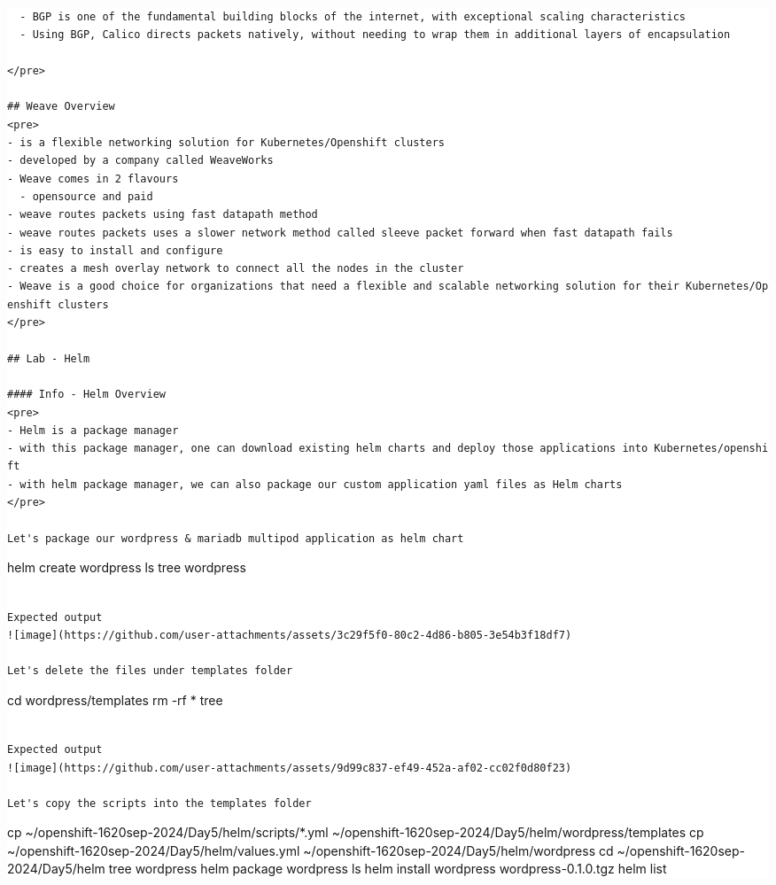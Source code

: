 ```
  - BGP is one of the fundamental building blocks of the internet, with exceptional scaling characteristics
  - Using BGP, Calico directs packets natively, without needing to wrap them in additional layers of encapsulation

</pre>	

## Weave Overview
<pre>
- is a flexible networking solution for Kubernetes/Openshift clusters
- developed by a company called WeaveWorks
- Weave comes in 2 flavours
  - opensource and paid
- weave routes packets using fast datapath method
- weave routes packets uses a slower network method called sleeve packet forward when fast datapath fails
- is easy to install and configure
- creates a mesh overlay network to connect all the nodes in the cluster
- Weave is a good choice for organizations that need a flexible and scalable networking solution for their Kubernetes/Openshift clusters	
</pre>

## Lab - Helm

#### Info - Helm Overview
<pre>
- Helm is a package manager
- with this package manager, one can download existing helm charts and deploy those applications into Kubernetes/openshift
- with helm package manager, we can also package our custom application yaml files as Helm charts
</pre>

Let's package our wordpress & mariadb multipod application as helm chart
```
helm create wordpress
ls
tree wordpress
```

Expected output
![image](https://github.com/user-attachments/assets/3c29f5f0-80c2-4d86-b805-3e54b3f18df7)

Let's delete the files under templates folder
```
cd wordpress/templates
rm -rf *
tree
```

Expected output
![image](https://github.com/user-attachments/assets/9d99c837-ef49-452a-af02-cc02f0d80f23)

Let's copy the scripts into the templates folder
```
cp ~/openshift-1620sep-2024/Day5/helm/scripts/*.yml ~/openshift-1620sep-2024/Day5/helm/wordpress/templates
cp ~/openshift-1620sep-2024/Day5/helm/values.yml ~/openshift-1620sep-2024/Day5/helm/wordpress
cd ~/openshift-1620sep-2024/Day5/helm
tree wordpress
helm package wordpress
ls
helm install wordpress wordpress-0.1.0.tgz
helm list
```
```